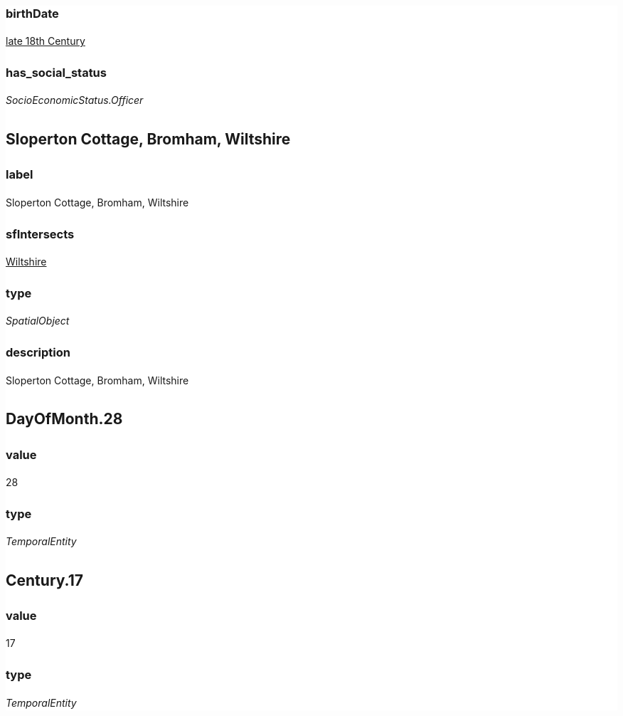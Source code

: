 ### birthDate


[late 18th Century](#late-18th-Century)

### has_social_status


*SocioEconomicStatus.Officer*

## Sloperton Cottage, Bromham, Wiltshire

### label


Sloperton Cottage, Bromham, Wiltshire

### sfIntersects


[Wiltshire](#Wiltshire)

### type


*SpatialObject*

### description


Sloperton Cottage, Bromham, Wiltshire

## DayOfMonth.28

### value


28

### type


*TemporalEntity*

## Century.17

### value


17

### type


*TemporalEntity*
